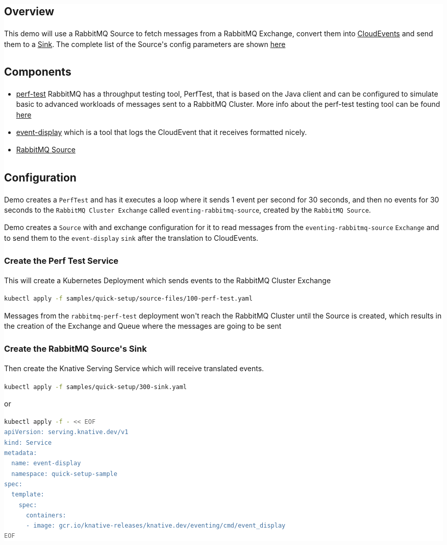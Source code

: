 ## Overview

This demo will use a RabbitMQ Source to fetch messages from a RabbitMQ Exchange, convert them into [CloudEvents](https://cloudevents.io/) and send them to a [Sink](https://knative.dev/docs/eventing/sinks/#about-sinks). The complete list of the Source's config parameters are shown [here](../../docs/source.md)

## Components

- [perf-test](https://github.com/rabbitmq/rabbitmq-perf-test) RabbitMQ has a throughput testing tool, PerfTest, that is based on the Java client and can be configured to simulate basic to advanced workloads of messages sent to a RabbitMQ Cluster. More info about the perf-test testing tool can be found [here](../perf-test.help.env.text)

- [event-display](https://github.com/knative/eventing/tree/main/cmd/event_display)
  which is a tool that logs the CloudEvent that it receives formatted nicely.

- [RabbitMQ Source](../../docs/source.md)

## Configuration

Demo creates a `PerfTest` and has it executes a loop where it sends 1 event per second for 30 seconds, and then no events for 30 seconds to the `RabbitMQ Cluster Exchange` called `eventing-rabbitmq-source`, created by the `RabbitMQ Source`.

Demo creates a `Source` with and exchange configuration for it to read messages from the `eventing-rabbitmq-source` `Exchange` and to send them to the `event-display` `sink` after the translation to CloudEvents.

### Create the Perf Test Service

This will create a Kubernetes Deployment which sends events to the RabbitMQ Cluster Exchange

```sh
kubectl apply -f samples/quick-setup/source-files/100-perf-test.yaml
```

Messages from the `rabbitmq-perf-test` deployment won't reach the RabbitMQ Cluster until the Source is created, which results in the creation of the Exchange and Queue where the messages are going to be sent

### Create the RabbitMQ Source's Sink

Then create the Knative Serving Service which will receive translated events.

```sh
kubectl apply -f samples/quick-setup/300-sink.yaml
```
or
```sh
kubectl apply -f - << EOF
apiVersion: serving.knative.dev/v1
kind: Service
metadata:
  name: event-display
  namespace: quick-setup-sample
spec:
  template:
    spec:
      containers:
      - image: gcr.io/knative-releases/knative.dev/eventing/cmd/event_display
EOF
```
